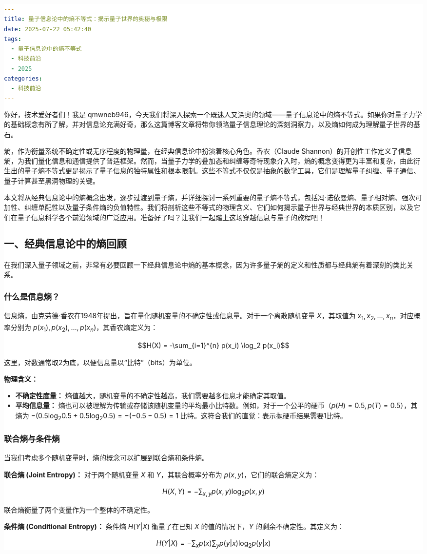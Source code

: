```yaml
---
title: 量子信息论中的熵不等式：揭示量子世界的奥秘与极限
date: 2025-07-22 05:42:40
tags:
  - 量子信息论中的熵不等式
  - 科技前沿
  - 2025
categories:
  - 科技前沿
---
```


你好，技术爱好者们！我是 qmwneb946，今天我们将深入探索一个既迷人又深奥的领域——量子信息论中的熵不等式。如果你对量子力学的基础概念有所了解，并对信息论充满好奇，那么这篇博客文章将带你领略量子信息理论的深刻洞察力，以及熵如何成为理解量子世界的基石。

熵，作为衡量系统不确定性或无序程度的物理量，在经典信息论中扮演着核心角色。香农（Claude Shannon）的开创性工作定义了信息熵，为我们量化信息和通信提供了普适框架。然而，当量子力学的叠加态和纠缠等奇特现象介入时，熵的概念变得更为丰富和复杂，由此衍生出的量子熵不等式更是揭示了量子信息的独特属性和根本限制。这些不等式不仅仅是抽象的数学工具，它们是理解量子纠缠、量子通信、量子计算甚至黑洞物理的关键。

本文将从经典信息论中的熵概念出发，逐步过渡到量子熵，并详细探讨一系列重要的量子熵不等式，包括冯·诺依曼熵、量子相对熵、强次可加性、纠缠单配性以及量子条件熵的负值特性。我们将剖析这些不等式的物理含义、它们如何揭示量子世界与经典世界的本质区别，以及它们在量子信息科学各个前沿领域的广泛应用。准备好了吗？让我们一起踏上这场穿越信息与量子的旅程吧！

## 一、经典信息论中的熵回顾

在我们深入量子领域之前，非常有必要回顾一下经典信息论中熵的基本概念，因为许多量子熵的定义和性质都与经典熵有着深刻的类比关系。

### 什么是信息熵？

信息熵，由克劳德·香农在1948年提出，旨在量化随机变量的不确定性或信息量。对于一个离散随机变量 $X$，其取值为 $x_1, x_2, \dots, x_n$，对应概率分别为 $p(x_1), p(x_2), \dots, p(x_n)$，其香农熵定义为：

$$H(X) = -\sum_{i=1}^{n} p(x_i) \log_2 p(x_i)$$

这里，对数通常取2为底，以便信息量以“比特”（bits）为单位。

**物理含义：**
*   **不确定性度量：** 熵值越大，随机变量的不确定性越高，我们需要越多信息才能确定其取值。
*   **平均信息量：** 熵也可以被理解为传输或存储该随机变量的平均最小比特数。例如，对于一个公平的硬币（$p(H)=0.5, p(T)=0.5$），其熵为 $-(0.5 \log_2 0.5 + 0.5 \log_2 0.5) = -(-0.5 - 0.5) = 1$ 比特。这符合我们的直觉：表示抛硬币结果需要1比特。

### 联合熵与条件熵

当我们考虑多个随机变量时，熵的概念可以扩展到联合熵和条件熵。

**联合熵 (Joint Entropy)：**
对于两个随机变量 $X$ 和 $Y$，其联合概率分布为 $p(x,y)$，它们的联合熵定义为：

$$H(X, Y) = -\sum_{x,y} p(x,y) \log_2 p(x,y)$$

联合熵衡量了两个变量作为一个整体的不确定性。

**条件熵 (Conditional Entropy)：**
条件熵 $H(Y|X)$ 衡量了在已知 $X$ 的值的情况下，$Y$ 的剩余不确定性。其定义为：

$$H(Y|X) = -\sum_x p(x) \sum_y p(y|x) \log_2 p(y|x)$$

